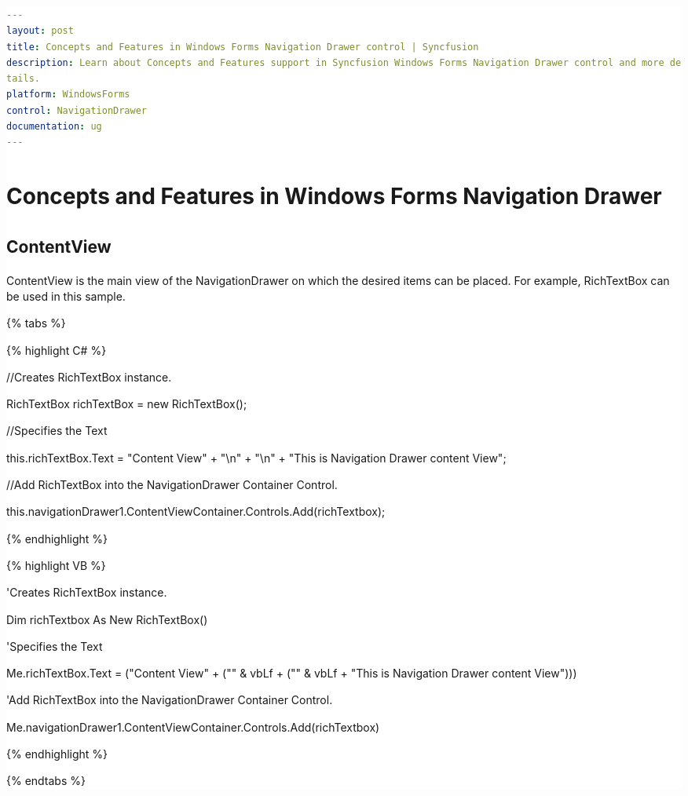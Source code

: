 ```yaml
---
layout: post
title: Concepts and Features in Windows Forms Navigation Drawer control | Syncfusion
description: Learn about Concepts and Features support in Syncfusion Windows Forms Navigation Drawer control and more details.
platform: WindowsForms
control: NavigationDrawer 
documentation: ug
---
```


# Concepts and Features in Windows Forms Navigation Drawer

## ContentView

ContentView is the main view of the NavigationDrawer on which the desired items can be placed. For example, RichTextBox can be used in this sample.

{% tabs %}

{% highlight C# %}

//Creates RichTextBox instance.

RichTextBox richTextBox = new RichTextBox();

//Specifies the Text

this.richTextBox.Text = "Content View" + "\n" + "\n" + "This is Navigation Drawer content View";

//Add RichTextBox into the NavigationDrawer Container Control.

this.navigationDrawer1.ContentViewContainer.Controls.Add(richTextbox);

{% endhighlight %}

{% highlight VB %}

'Creates RichTextBox instance.

Dim richTextbox As New RichTextBox()

'Specifies the Text

Me.richTextBox.Text = ("Content View" + ("" & vbLf + ("" & vbLf + "This is Navigation Drawer content View")))

'Add RichTextBox into the NavigationDrawer Container Control.

Me.navigationDrawer1.ContentViewContainer.Controls.Add(richTextbox)

{% endhighlight %}

{% endtabs %}
